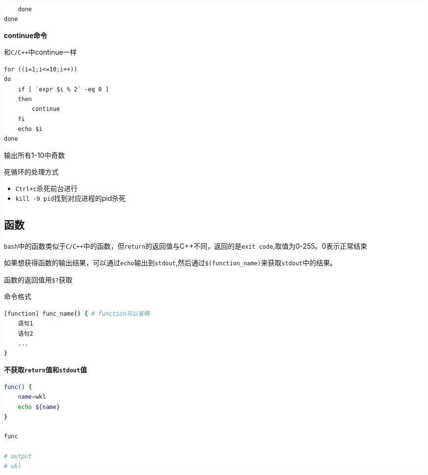```shell
	done
done
```

**continue命令**

和`C/C++`中continue一样

```shell
for ((i=1;i<=10;i++))
do
    if [ `expr $i % 2` -eq 0 ]
    then
        continue
    fi
    echo $i
done
```

输出所有1-10中奇数

死循环的处理方式

- `Ctrl+c`杀死前台进行
- `kill -9 pid`找到对应进程的pid杀死

## 函数

`bash`中的函数类似于`C/C++`中的函数，但`return`的返回值与C++不同，返回的是`exit code`,取值为0-255。0表示正常结束

如果想获得函数的输出结果，可以通过`echo`输出到`stdout`,然后通过`$(function_name)`来获取`stdout`中的结果。

函数的返回值用`$?`获取

命令格式

```bash
[function] func_name() { # function可以省略
	语句1
	语句2
	...
}
```

**不获取`return`值和`stdout`值**

```sh
func() {
	name=wkl
	echo ${name}
}

func

# output
# wkl
```
